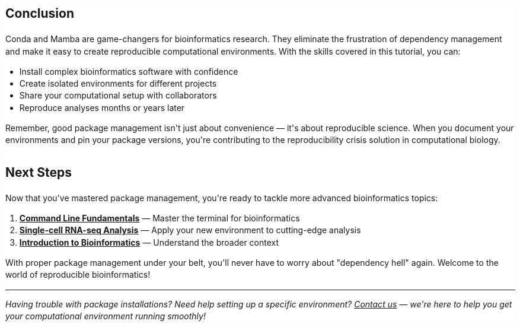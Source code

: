 ## Conclusion

Conda and Mamba are game-changers for bioinformatics research. They eliminate the frustration of dependency management and make it easy to create reproducible computational environments. With the skills covered in this tutorial, you can:

- Install complex bioinformatics software with confidence
- Create isolated environments for different projects
- Share your computational setup with collaborators
- Reproduce analyses months or years later

Remember, good package management isn't just about convenience — it's about reproducible science. When you document your environments and pin your package versions, you're contributing to the reproducibility crisis solution in computational biology.

## Next Steps

Now that you've mastered package management, you're ready to tackle more advanced bioinformatics topics:

1. **[Command Line Fundamentals](command-line-basics-detailed.md)** — Master the terminal for bioinformatics
2. **[Single-cell RNA-seq Analysis](single-cell-rnaseq-introduction.md)** — Apply your new environment to cutting-edge analysis
3. **[Introduction to Bioinformatics](introduction-to-bioinformatics.md)** — Understand the broader context

With proper package management under your belt, you'll never have to worry about "dependency hell" again. Welcome to the world of reproducible bioinformatics!

---

*Having trouble with package installations? Need help setting up a specific environment? [Contact us](contact.html) — we're here to help you get your computational environment running smoothly!*

